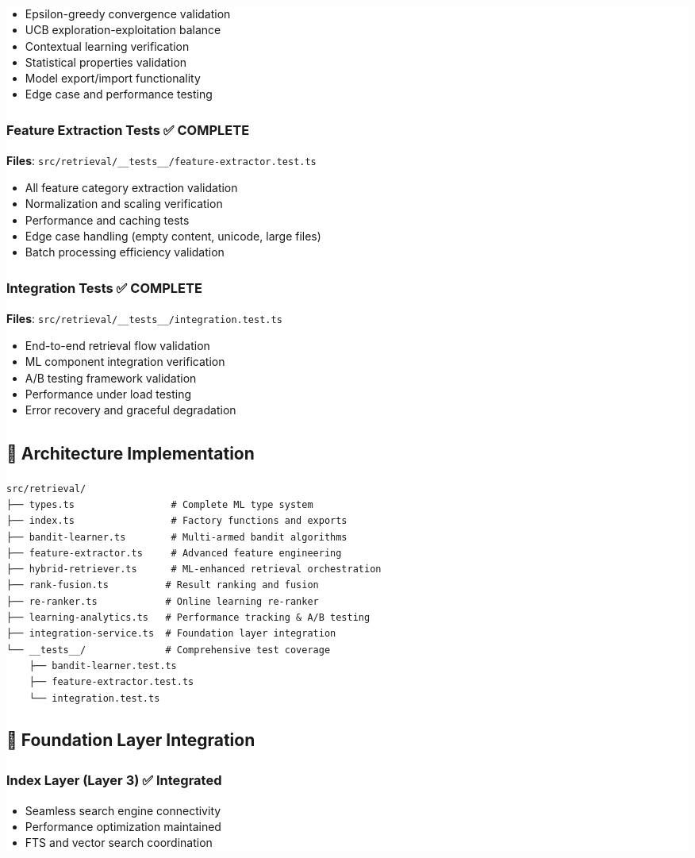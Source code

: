 - Epsilon-greedy convergence validation
- UCB exploration-exploitation balance
- Contextual learning verification
- Statistical properties validation
- Model export/import functionality
- Edge case and performance testing

### **Feature Extraction Tests** ✅ COMPLETE
**Files**: `src/retrieval/__tests__/feature-extractor.test.ts`

- All feature category extraction validation
- Normalization and scaling verification
- Performance and caching tests
- Edge case handling (empty content, unicode, large files)
- Batch processing efficiency validation

### **Integration Tests** ✅ COMPLETE
**Files**: `src/retrieval/__tests__/integration.test.ts`

- End-to-end retrieval flow validation
- ML component integration verification
- A/B testing framework validation
- Performance under load testing
- Error recovery and graceful degradation

## 📁 Architecture Implementation

```
src/retrieval/
├── types.ts                 # Complete ML type system
├── index.ts                 # Factory functions and exports
├── bandit-learner.ts        # Multi-armed bandit algorithms
├── feature-extractor.ts     # Advanced feature engineering
├── hybrid-retriever.ts      # ML-enhanced retrieval orchestration
├── rank-fusion.ts          # Result ranking and fusion
├── re-ranker.ts            # Online learning re-ranker
├── learning-analytics.ts   # Performance tracking & A/B testing
├── integration-service.ts  # Foundation layer integration
└── __tests__/              # Comprehensive test coverage
    ├── bandit-learner.test.ts
    ├── feature-extractor.test.ts
    └── integration.test.ts
```

## 🔗 Foundation Layer Integration

### **Index Layer (Layer 3)** ✅ Integrated
- Seamless search engine connectivity
- Performance optimization maintained
- FTS and vector search coordination
